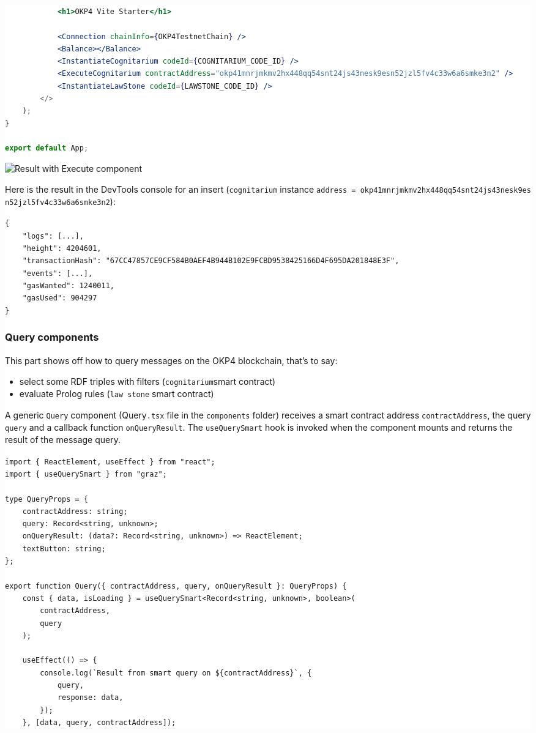 ```jsx
            <h1>OKP4 Vite Starter</h1>

            <Connection chainInfo={OKP4TestnetChain} />
            <Balance></Balance>
            <InstantiateCognitarium codeId={COGNITARIUM_CODE_ID} />
            <ExecuteCognitarium contractAddress="okp41mnrjmkmv2hx448qq54snt24js43nesk9esn52jzl5fv4c33w6a6smke3n2" />
            <InstantiateLawStone codeId={LAWSTONE_CODE_ID} />
        </>
    );
}

export default App;
```

![Result with Execute component](/img/content/tutorials/webapp-5.webp)

Here is the result in the DevTools console for an insert (`cognitarium` instance `address = okp41mnrjmkmv2hx448qq54snt24js43nesk9esn52jzl5fv4c33w6a6smke3n2`):

```tsx
{
    "logs": [...],
    "height": 4204601,
    "transactionHash": "67CC47857CE9CF584B0AEF4B944B102E9FCBD9538425166D4F695DA201848E3F",
    "events": [...],
    "gasWanted": 1240011,
    "gasUsed": 904297
}
```

### Query components

This part shows off how to query messages on the OKP4 blockchain, that’s to say:

- select some RDF triples with filters (`cognitarium`smart contract)
- evaluate Prolog rules (`law stone` smart contract)

A generic `Query` component (Query`.tsx` file in the `components` folder) receives a smart contract address `contractAddress`, the query `query` and a callback function `onQueryResult`. The `useQuerySmart` hook is invoked when the component mounts and returns the result of the message query.

```tsx
import { ReactElement, useEffect } from "react";
import { useQuerySmart } from "graz";

type QueryProps = {
    contractAddress: string;
    query: Record<string, unknown>;
    onQueryResult: (data?: Record<string, unknown>) => ReactElement;
    textButton: string;
};

export function Query({ contractAddress, query, onQueryResult }: QueryProps) {
    const { data, isLoading } = useQuerySmart<Record<string, unknown>, boolean>(
        contractAddress,
        query
    );

    useEffect(() => {
        console.log(`Result from smart query on ${contractAddress}`, {
            query,
            response: data,
        });
    }, [data, query, contractAddress]);

```